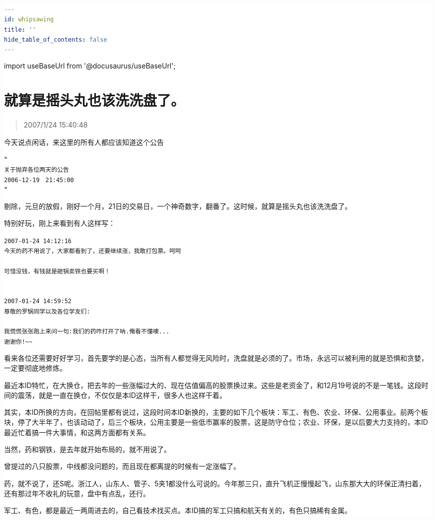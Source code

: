 ```yaml
---
id: whipsawing 
title: ''
hide_table_of_contents: false
---
```


import useBaseUrl from '@docusaurus/useBaseUrl';

# 就算是摇头丸也该洗洗盘了。

> 2007/1/24 15:40:48

今天说点闲话，来这里的所有人都应该知道这个公告

```
“
关于抛弃各位两天的公告
2006-12-19　21:45:00
”
```
 
剔除，元旦的放假，刚好一个月，21日的交易日，一个神奇数字，翻番了。这时候，就算是摇头丸也该洗洗盘了。

特别好玩，刚上来看到有人这样写：

```
2007-01-24 14:12:16
今天的药不用说了，大家都看到了，还要继续涨，我敢打包票。呵呵

可惜没钱，有钱就是砸锅卖铁也要买啊！


2007-01-24 14:59:52
尊敬的罗锅同学以及各位学友们:

我慌慌张张跑上来问一句:我们的药咋打开了呐.俺看不懂噢...
谢谢你!~~
```

<div style={{fontSize: 'large', fontWeight: 'normal'}}>

看来各位还需要好好学习，首先要学的是心态，当所有人都觉得无风险时，洗盘就是必须的了。市场，永远可以被利用的就是恐惧和贪婪，一定要彻底地修炼。
 
最近本ID特忙，在大换仓，把去年的一些涨幅过大的、现在估值偏高的股票换过来。这些是老资金了，和12月19号说的不是一笔钱。这段时间的震荡，就是一直在换仓，不仅仅是本ID这样干，很多人也这样干着。
 
其实，本ID所换的方向，在回帖里都有说过，这段时间本ID新换的，主要的如下几个板块：军工、有色、农业、环保、公用事业。前两个板块，停了大半年了，也该动动了，后三个板块，公用主要是一些低市赢率的股票，这是防守仓位；农业、环保，是以后要大力支持的，本ID最近忙着搞一件大事情，和这两方面都有关系。
 
当然，药和钢铁，是去年就开始布局的，就不用说了。
 
曾提过的八只股票，中线都没问题的，而且现在都离提的时候有一定涨幅了。
 
药，就不说了，还S呢。浙江人，山东人、管子、5夹1都没什么可说的。今年那三只，直升飞机正慢慢起飞，山东那大大的环保正清扫着，还有那过年不收礼的玩意，盘中有点乱，还行。
 
军工、有色，都是最近一两周进去的，自己看技术找买点。本ID搞的军工只搞和航天有关的，有色只搞稀有金属。
 